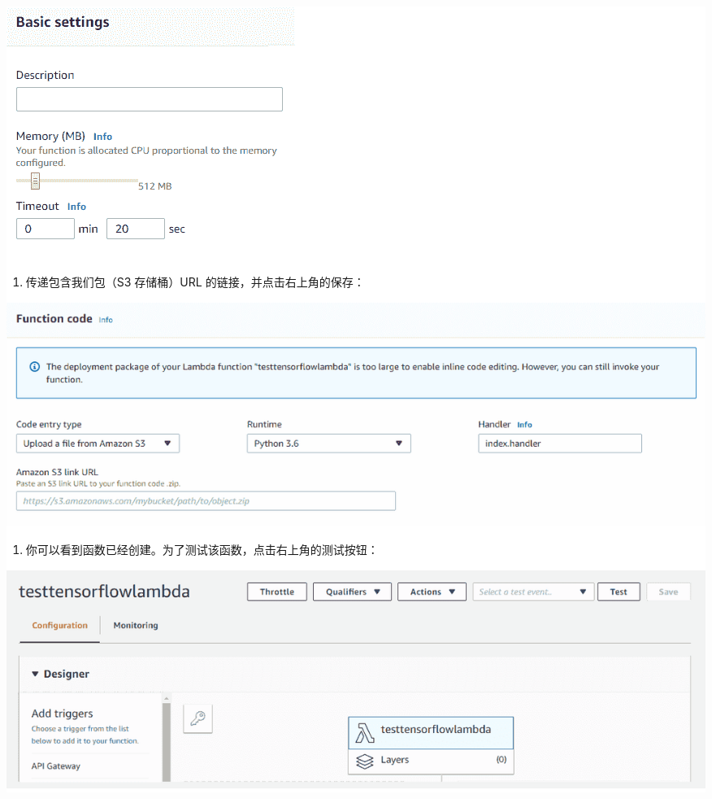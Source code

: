 ![](img/aac2594e-7e37-4cd4-be1b-676607b34a82.png)

1.  传递包含我们包（S3 存储桶）URL 的链接，并点击右上角的保存：

![](img/ee4da3e6-39d0-4dc0-8790-13c716385262.png)

1.  你可以看到函数已经创建。为了测试该函数，点击右上角的测试按钮：

![](img/53e3a850-3fe8-4ae4-b926-85058b791050.png)
